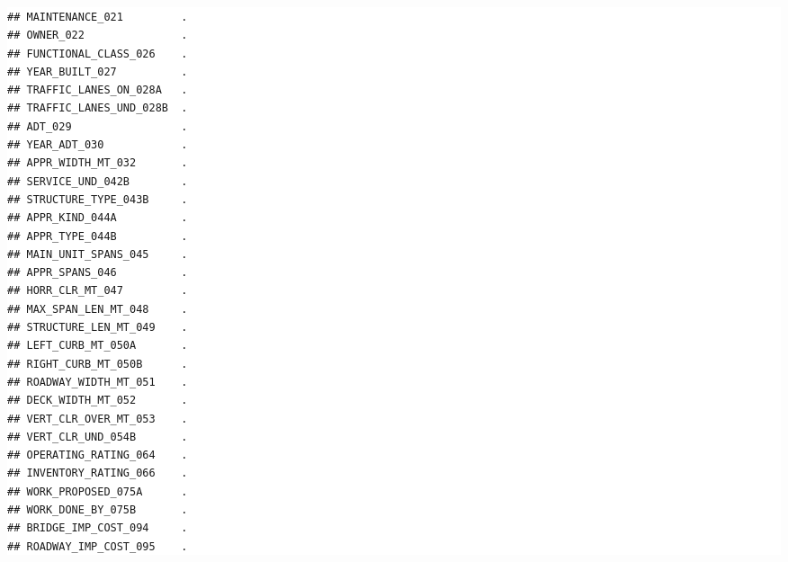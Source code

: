     ## MAINTENANCE_021         .           
    ## OWNER_022               .           
    ## FUNCTIONAL_CLASS_026    .           
    ## YEAR_BUILT_027          .           
    ## TRAFFIC_LANES_ON_028A   .           
    ## TRAFFIC_LANES_UND_028B  .           
    ## ADT_029                 .           
    ## YEAR_ADT_030            .           
    ## APPR_WIDTH_MT_032       .           
    ## SERVICE_UND_042B        .           
    ## STRUCTURE_TYPE_043B     .           
    ## APPR_KIND_044A          .           
    ## APPR_TYPE_044B          .           
    ## MAIN_UNIT_SPANS_045     .           
    ## APPR_SPANS_046          .           
    ## HORR_CLR_MT_047         .           
    ## MAX_SPAN_LEN_MT_048     .           
    ## STRUCTURE_LEN_MT_049    .           
    ## LEFT_CURB_MT_050A       .           
    ## RIGHT_CURB_MT_050B      .           
    ## ROADWAY_WIDTH_MT_051    .           
    ## DECK_WIDTH_MT_052       .           
    ## VERT_CLR_OVER_MT_053    .           
    ## VERT_CLR_UND_054B       .           
    ## OPERATING_RATING_064    .           
    ## INVENTORY_RATING_066    .           
    ## WORK_PROPOSED_075A      .           
    ## WORK_DONE_BY_075B       .           
    ## BRIDGE_IMP_COST_094     .           
    ## ROADWAY_IMP_COST_095    .           